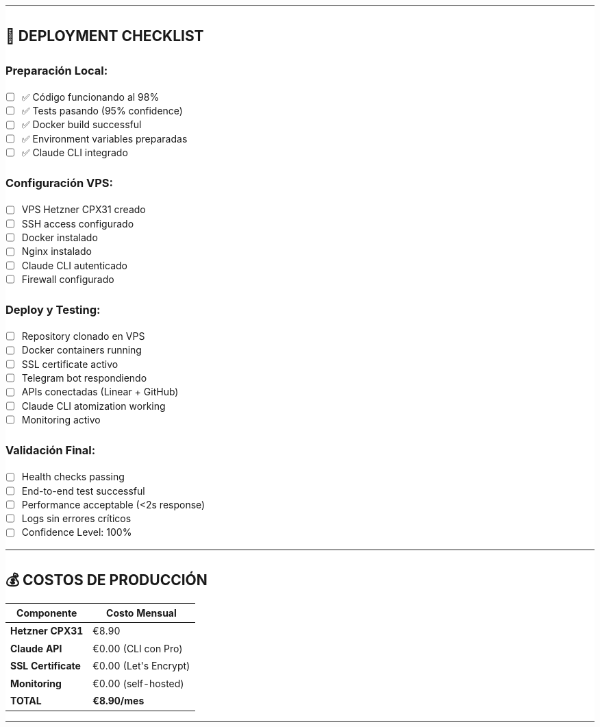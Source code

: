 ```yaml
```

---

## 🔧 DEPLOYMENT CHECKLIST

### **Preparación Local:**
- [ ] ✅ Código funcionando al 98%
- [ ] ✅ Tests pasando (95% confidence)
- [ ] ✅ Docker build successful
- [ ] ✅ Environment variables preparadas
- [ ] ✅ Claude CLI integrado

### **Configuración VPS:**
- [ ] VPS Hetzner CPX31 creado
- [ ] SSH access configurado
- [ ] Docker instalado
- [ ] Nginx instalado  
- [ ] Claude CLI autenticado
- [ ] Firewall configurado

### **Deploy y Testing:**
- [ ] Repository clonado en VPS
- [ ] Docker containers running
- [ ] SSL certificate activo
- [ ] Telegram bot respondiendo
- [ ] APIs conectadas (Linear + GitHub)
- [ ] Claude CLI atomization working
- [ ] Monitoring activo

### **Validación Final:**
- [ ] Health checks passing
- [ ] End-to-end test successful
- [ ] Performance acceptable (<2s response)
- [ ] Logs sin errores críticos
- [ ] Confidence Level: 100%

---

## 💰 COSTOS DE PRODUCCIÓN

| Componente | Costo Mensual |
|------------|---------------|
| **Hetzner CPX31** | €8.90 |
| **Claude API** | €0.00 (CLI con Pro) |
| **SSL Certificate** | €0.00 (Let's Encrypt) |
| **Monitoring** | €0.00 (self-hosted) |
| **TOTAL** | **€8.90/mes** |

---